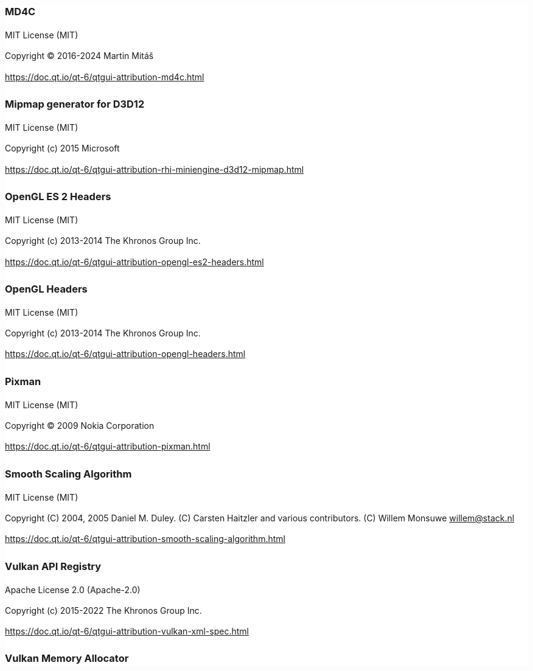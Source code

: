 ### MD4C

MIT License (MIT)

Copyright © 2016-2024 Martin Mitáš

https://doc.qt.io/qt-6/qtgui-attribution-md4c.html

### Mipmap generator for D3D12

MIT License (MIT)

Copyright (c) 2015 Microsoft

https://doc.qt.io/qt-6/qtgui-attribution-rhi-miniengine-d3d12-mipmap.html

### OpenGL ES 2 Headers

MIT License (MIT)

Copyright (c) 2013-2014 The Khronos Group Inc.

https://doc.qt.io/qt-6/qtgui-attribution-opengl-es2-headers.html

### OpenGL Headers

MIT License (MIT)

Copyright (c) 2013-2014 The Khronos Group Inc.

https://doc.qt.io/qt-6/qtgui-attribution-opengl-headers.html

### Pixman

MIT License (MIT)

Copyright © 2009 Nokia Corporation

https://doc.qt.io/qt-6/qtgui-attribution-pixman.html

### Smooth Scaling Algorithm

MIT License (MIT)

Copyright (C) 2004, 2005 Daniel M. Duley.
(C) Carsten Haitzler and various contributors.
(C) Willem Monsuwe <willem@stack.nl>

https://doc.qt.io/qt-6/qtgui-attribution-smooth-scaling-algorithm.html

### Vulkan API Registry

Apache License 2.0 (Apache-2.0)

Copyright (c) 2015-2022 The Khronos Group Inc.

https://doc.qt.io/qt-6/qtgui-attribution-vulkan-xml-spec.html

### Vulkan Memory Allocator
